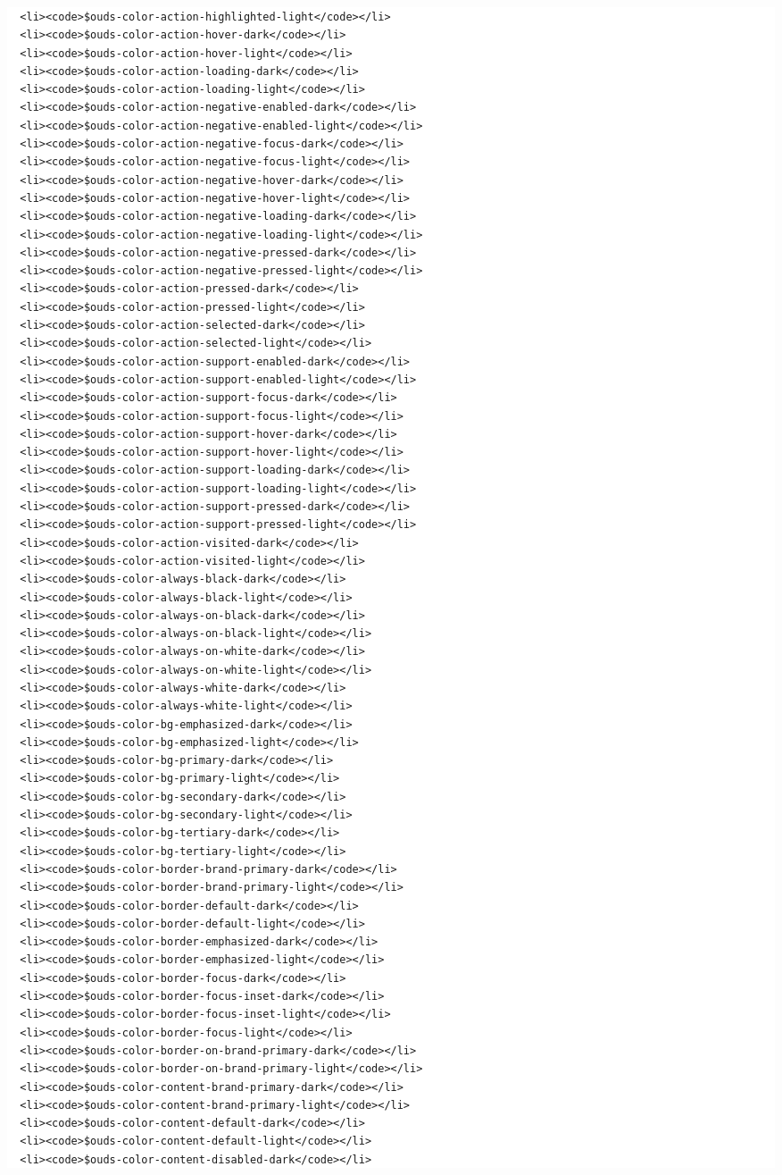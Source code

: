       <li><code>$ouds-color-action-highlighted-light</code></li>
      <li><code>$ouds-color-action-hover-dark</code></li>
      <li><code>$ouds-color-action-hover-light</code></li>
      <li><code>$ouds-color-action-loading-dark</code></li>
      <li><code>$ouds-color-action-loading-light</code></li>
      <li><code>$ouds-color-action-negative-enabled-dark</code></li>
      <li><code>$ouds-color-action-negative-enabled-light</code></li>
      <li><code>$ouds-color-action-negative-focus-dark</code></li>
      <li><code>$ouds-color-action-negative-focus-light</code></li>
      <li><code>$ouds-color-action-negative-hover-dark</code></li>
      <li><code>$ouds-color-action-negative-hover-light</code></li>
      <li><code>$ouds-color-action-negative-loading-dark</code></li>
      <li><code>$ouds-color-action-negative-loading-light</code></li>
      <li><code>$ouds-color-action-negative-pressed-dark</code></li>
      <li><code>$ouds-color-action-negative-pressed-light</code></li>
      <li><code>$ouds-color-action-pressed-dark</code></li>
      <li><code>$ouds-color-action-pressed-light</code></li>
      <li><code>$ouds-color-action-selected-dark</code></li>
      <li><code>$ouds-color-action-selected-light</code></li>
      <li><code>$ouds-color-action-support-enabled-dark</code></li>
      <li><code>$ouds-color-action-support-enabled-light</code></li>
      <li><code>$ouds-color-action-support-focus-dark</code></li>
      <li><code>$ouds-color-action-support-focus-light</code></li>
      <li><code>$ouds-color-action-support-hover-dark</code></li>
      <li><code>$ouds-color-action-support-hover-light</code></li>
      <li><code>$ouds-color-action-support-loading-dark</code></li>
      <li><code>$ouds-color-action-support-loading-light</code></li>
      <li><code>$ouds-color-action-support-pressed-dark</code></li>
      <li><code>$ouds-color-action-support-pressed-light</code></li>
      <li><code>$ouds-color-action-visited-dark</code></li>
      <li><code>$ouds-color-action-visited-light</code></li>
      <li><code>$ouds-color-always-black-dark</code></li>
      <li><code>$ouds-color-always-black-light</code></li>
      <li><code>$ouds-color-always-on-black-dark</code></li>
      <li><code>$ouds-color-always-on-black-light</code></li>
      <li><code>$ouds-color-always-on-white-dark</code></li>
      <li><code>$ouds-color-always-on-white-light</code></li>
      <li><code>$ouds-color-always-white-dark</code></li>
      <li><code>$ouds-color-always-white-light</code></li>
      <li><code>$ouds-color-bg-emphasized-dark</code></li>
      <li><code>$ouds-color-bg-emphasized-light</code></li>
      <li><code>$ouds-color-bg-primary-dark</code></li>
      <li><code>$ouds-color-bg-primary-light</code></li>
      <li><code>$ouds-color-bg-secondary-dark</code></li>
      <li><code>$ouds-color-bg-secondary-light</code></li>
      <li><code>$ouds-color-bg-tertiary-dark</code></li>
      <li><code>$ouds-color-bg-tertiary-light</code></li>
      <li><code>$ouds-color-border-brand-primary-dark</code></li>
      <li><code>$ouds-color-border-brand-primary-light</code></li>
      <li><code>$ouds-color-border-default-dark</code></li>
      <li><code>$ouds-color-border-default-light</code></li>
      <li><code>$ouds-color-border-emphasized-dark</code></li>
      <li><code>$ouds-color-border-emphasized-light</code></li>
      <li><code>$ouds-color-border-focus-dark</code></li>
      <li><code>$ouds-color-border-focus-inset-dark</code></li>
      <li><code>$ouds-color-border-focus-inset-light</code></li>
      <li><code>$ouds-color-border-focus-light</code></li>
      <li><code>$ouds-color-border-on-brand-primary-dark</code></li>
      <li><code>$ouds-color-border-on-brand-primary-light</code></li>
      <li><code>$ouds-color-content-brand-primary-dark</code></li>
      <li><code>$ouds-color-content-brand-primary-light</code></li>
      <li><code>$ouds-color-content-default-dark</code></li>
      <li><code>$ouds-color-content-default-light</code></li>
      <li><code>$ouds-color-content-disabled-dark</code></li>